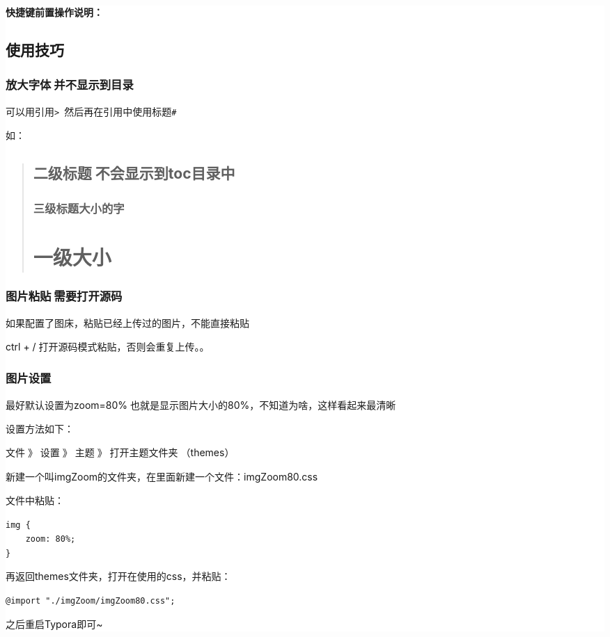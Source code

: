 **快捷键前置操作说明：**

[^前1]:单击需要调整的内容或位置

[^前2]:单击 空行 或 行首 处
[^前3]:单击要插入元素的位置
[^前4]:选中要调整的内容 或 单击要插入内容的位置

## 使用技巧

### 放大字体 并不显示到目录

可以用引用`> `然后再在引用中使用标题`#`

如：

> ## 二级标题 不会显示到toc目录中
>
> ### 三级标题大小的字 
>
> # 一级大小





### 图片粘贴 需要打开源码

如果配置了图床，粘贴已经上传过的图片，不能直接粘贴

ctrl + /  打开源码模式粘贴，否则会重复上传。。



### 图片设置

最好默认设置为zoom=80% 也就是显示图片大小的80%，不知道为啥，这样看起来最清晰

设置方法如下：

文件 》 设置 》 主题 》 打开主题文件夹 （themes）

新建一个叫imgZoom的文件夹，在里面新建一个文件：imgZoom80.css

文件中粘贴：

```
img {
    zoom: 80%;
}
```

再返回themes文件夹，打开在使用的css，并粘贴：

```
@import "./imgZoom/imgZoom80.css";
```

之后重启Typora即可~

